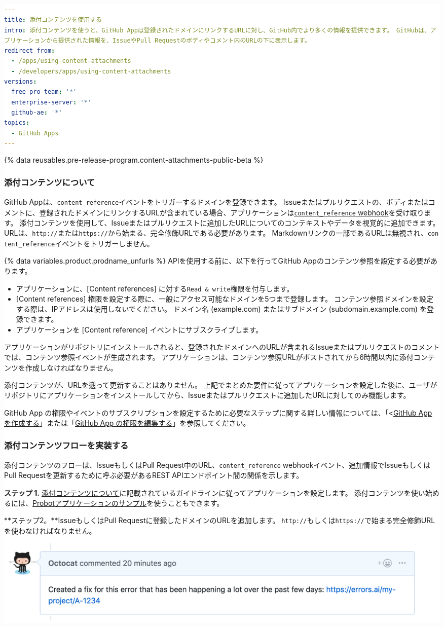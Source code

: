 ```yaml
---
title: 添付コンテンツを使用する
intro: 添付コンテンツを使うと、GitHub Appは登録されたドメインにリンクするURLに対し、GitHub内でより多くの情報を提供できます。 GitHubは、アプリケーションから提供された情報を、IssueやPull Requestのボディやコメント内のURLの下に表示します。
redirect_from:
  - /apps/using-content-attachments
  - /developers/apps/using-content-attachments
versions:
  free-pro-team: '*'
  enterprise-server: '*'
  github-ae: '*'
topics:
  - GitHub Apps
---
```

{% data reusables.pre-release-program.content-attachments-public-beta %}

### 添付コンテンツについて

GitHub Appは、`content_reference`イベントをトリガーするドメインを登録できます。 Issueまたはプルリクエストの、ボディまたはコメントに、登録されたドメインにリンクするURLが含まれている場合、アプリケーションは[`content_reference` webhook](/webhooks/event-payloads/#content_reference)を受け取ります。 添付コンテンツを使用して、Issueまたはプルリクエストに追加したURLについてのコンテキストやデータを視覚的に追加できます。 URLは、`http://`または`https://`から始まる、完全修飾URLである必要があります。 Markdownリンクの一部であるURLは無視され、`content_reference`イベントをトリガーしません。

{% data variables.product.prodname_unfurls %} APIを使用する前に、以下を行ってGitHub Appのコンテンツ参照を設定する必要があります。
* アプリケーションに、[Content references] に対する`Read & write`権限を付与します。
* [Content references] 権限を設定する際に、一般にアクセス可能なドメインを5つまで登録します。 コンテンツ参照ドメインを設定する際は、IPアドレスは使用しないでください。 ドメイン名 (example.com) またはサブドメイン (subdomain.example.com) を登録できます。
* アプリケーションを [Content reference] イベントにサブスクライブします。

アプリケーションがリポジトリにインストールされると、登録されたドメインへのURLが含まれるIssueまたはプルリクエストのコメントでは、コンテンツ参照イベントが生成されます。 アプリケーションは、コンテンツ参照URLがポストされてから6時間以内に添付コンテンツを作成しなければなりません。

添付コンテンツが、URLを遡って更新することはありません。 上記でまとめた要件に従ってアプリケーションを設定した後に、ユーザがリポジトリにアプリケーションをインストールしてから、Issueまたはプルリクエストに追加したURLに対してのみ機能します。

GitHub App の権限やイベントのサブスクリプションを設定するために必要なステップに関する詳しい情報については、「<[GitHub App を作成する](/apps/building-github-apps/creating-a-github-app/)」または「[GitHub App の権限を編集する](/apps/managing-github-apps/editing-a-github-app-s-permissions/)」を参照してください。

### 添付コンテンツフローを実装する

添付コンテンツのフローは、IssueもしくはPull Request中のURL、`content_reference` webhookイベント、追加情報でIssueもしくはPull Requestを更新するために呼ぶ必要があるREST APIエンドポイント間の関係を示します。

**ステップ 1.** [添付コンテンツについて](#about-content-attachments)に記載されているガイドラインに従ってアプリケーションを設定します。 添付コンテンツを使い始めるには、[Probotアプリケーションのサンプル](#example-using-probot-and-github-app-manifests)を使うこともできます。

**ステップ2。**IssueもしくはPull Requestに登録したドメインのURLを追加します。 `http://`もしくは`https://`で始まる完全修飾URLを使わなければなりません。

![Issueに追加されたURL](/assets/images/github-apps/github_apps_content_reference.png)
